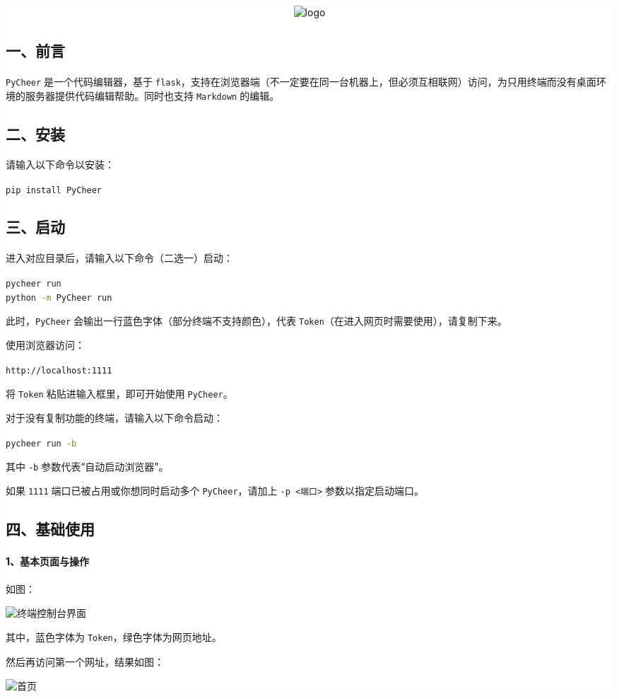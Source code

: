 <div align="center"><img src="https://gitee.com/cyrxdzj/PyCheer/raw/master/PyCheer/logo/logo.png" alt="logo"></div>

## 一、前言

`PyCheer` 是一个代码编辑器，基于 `flask`，支持在浏览器端（不一定要在同一台机器上，但必须互相联网）访问，为只用终端而没有桌面环境的服务器提供代码编辑帮助。同时也支持 `Markdown` 的编辑。

## 二、安装

请输入以下命令以安装：

```bash
pip install PyCheer
```

## 三、启动

进入对应目录后，请输入以下命令（二选一）启动：

```bash
pycheer run
python -m PyCheer run
```

此时，`PyCheer` 会输出一行蓝色字体（部分终端不支持颜色），代表 `Token`（在进入网页时需要使用），请复制下来。

使用浏览器访问：

```
http://localhost:1111
```

将 `Token` 粘贴进输入框里，即可开始使用 `PyCheer`。

对于没有复制功能的终端，请输入以下命令启动：

```bash
pycheer run -b
```

其中 `-b` 参数代表“自动启动浏览器”。

如果 `1111` 端口已被占用或你想同时启动多个 `PyCheer`，请加上 `-p <端口>` 参数以指定启动端口。

## 四、基础使用

#### 1、基本页面与操作

如图：

![终端控制台界面](https://images.gitee.com/uploads/images/2021/0720/144252_42dda5e4_7354699.png "屏幕截图.png")

其中，蓝色字体为 `Token`，绿色字体为网页地址。

然后再访问第一个网址，结果如图：

![首页](https://images.gitee.com/uploads/images/2021/0819/134609_fd2376b4_7354699.png "屏幕截图.png")
